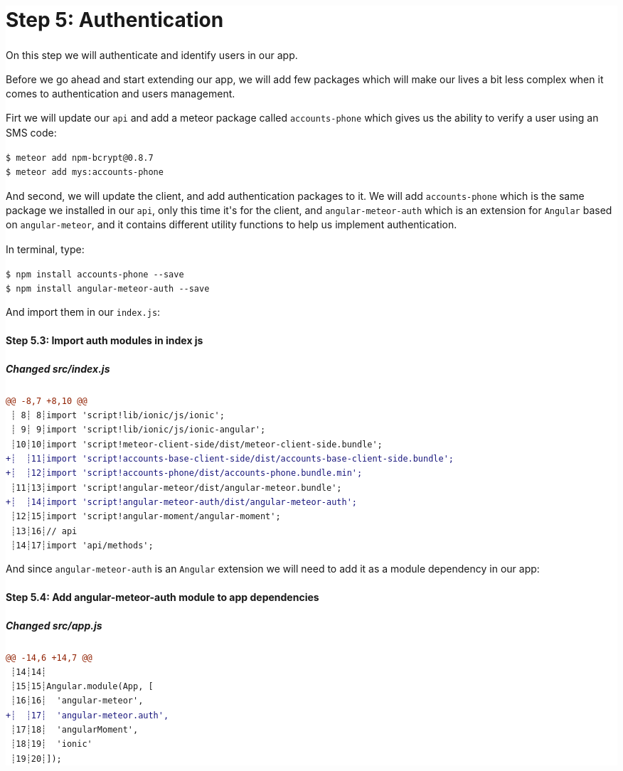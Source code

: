 [{]: <region> (header)
# Step 5: Authentication
[}]: #
[{]: <region> (body)
On this step we will authenticate and identify users in our app.

Before we go ahead and start extending our app, we will add few packages which will make our lives a bit less complex when it comes to authentication and users management.

Firt we will update our `api` and add a meteor package called `accounts-phone` which gives us the ability to verify a user using an SMS code:

    $ meteor add npm-bcrypt@0.8.7
    $ meteor add mys:accounts-phone

And second, we will update the client, and add authentication packages to it. We will add `accounts-phone` which is the same package we installed in our `api`, only this time it's for the client, and `angular-meteor-auth` which is an extension for `Angular` based on `angular-meteor`, and it contains different utility functions to help us implement authentication.

In terminal, type:

    $ npm install accounts-phone --save
    $ npm install angular-meteor-auth --save

And import them in our `index.js`:

[{]: <helper> (diff_step 5.3)
#### Step 5.3: Import auth modules in index js

##### Changed src/index.js
```diff
@@ -8,7 +8,10 @@
 ┊ 8┊ 8┊import 'script!lib/ionic/js/ionic';
 ┊ 9┊ 9┊import 'script!lib/ionic/js/ionic-angular';
 ┊10┊10┊import 'script!meteor-client-side/dist/meteor-client-side.bundle';
+┊  ┊11┊import 'script!accounts-base-client-side/dist/accounts-base-client-side.bundle';
+┊  ┊12┊import 'script!accounts-phone/dist/accounts-phone.bundle.min';
 ┊11┊13┊import 'script!angular-meteor/dist/angular-meteor.bundle';
+┊  ┊14┊import 'script!angular-meteor-auth/dist/angular-meteor-auth';
 ┊12┊15┊import 'script!angular-moment/angular-moment';
 ┊13┊16┊// api
 ┊14┊17┊import 'api/methods';
```
[}]: #

And since `angular-meteor-auth` is an `Angular` extension we will need to add it as a module dependency in our app:

[{]: <helper> (diff_step 5.4)
#### Step 5.4: Add angular-meteor-auth module to app dependencies

##### Changed src/app.js
```diff
@@ -14,6 +14,7 @@
 ┊14┊14┊
 ┊15┊15┊Angular.module(App, [
 ┊16┊16┊  'angular-meteor',
+┊  ┊17┊  'angular-meteor.auth',
 ┊17┊18┊  'angularMoment',
 ┊18┊19┊  'ionic'
 ┊19┊20┊]);
```
[}]: #


[{]: <helper> (diff_step 5.5)
[{]: <helper> (diff_step 5.6)
[{]: <helper> (diff_step 5.7)
[{]: <helper> (diff_step 5.8)
[{]: <helper> (diff_step 5.9)
[{]: <helper> (diff_step 5.10)
[{]: <helper> (diff_step 5.11)
[{]: <helper> (diff_step 5.12)
[{]: <helper> (diff_step 5.13)
[{]: <helper> (diff_step 5.14)
[{]: <helper> (diff_step 5.15)
[{]: <helper> (diff_step 5.16)
[{]: <helper> (diff_step 5.17)
[{]: <helper> (diff_step 5.18)
[{]: <helper> (diff_step 5.19)
[{]: <helper> (diff_step 5.20)
[{]: <helper> (diff_step 5.21)
[{]: <helper> (diff_step 5.22)
[{]: <helper> (diff_step 5.23)
[{]: <helper> (diff_step 5.24)
[{]: <helper> (diff_step 5.25)
[{]: <helper> (diff_step 5.26)
[{]: <helper> (diff_step 5.27)
[{]: <helper> (diff_step 5.28)
[{]: <helper> (diff_step 5.29)
[{]: <helper> (diff_step 5.30)
[{]: <helper> (diff_step 5.31)
[{]: <helper> (diff_step 5.32)
[{]: <region> (footer)
[{]: <helper> (nav_step)